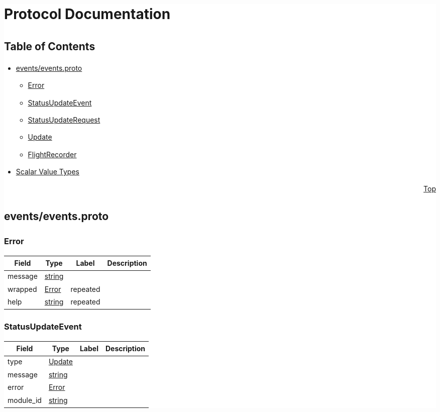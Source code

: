 # Protocol Documentation
<a name="top"></a>

## Table of Contents

- [events/events.proto](#events_events-proto)
    - [Error](#events-Error)
    - [StatusUpdateEvent](#events-StatusUpdateEvent)
    - [StatusUpdateRequest](#events-StatusUpdateRequest)
  
    - [Update](#events-Update)
  
    - [FlightRecorder](#events-FlightRecorder)
  
- [Scalar Value Types](#scalar-value-types)



<a name="events_events-proto"></a>
<p align="right"><a href="#top">Top</a></p>

## events/events.proto



<a name="events-Error"></a>

### Error



| Field | Type | Label | Description |
| ----- | ---- | ----- | ----------- |
| message | [string](#string) |  |  |
| wrapped | [Error](#events-Error) | repeated |  |
| help | [string](#string) | repeated |  |






<a name="events-StatusUpdateEvent"></a>

### StatusUpdateEvent



| Field | Type | Label | Description |
| ----- | ---- | ----- | ----------- |
| type | [Update](#events-Update) |  |  |
| message | [string](#string) |  |  |
| error | [Error](#events-Error) |  |  |
| module_id | [string](#string) |  |  |
